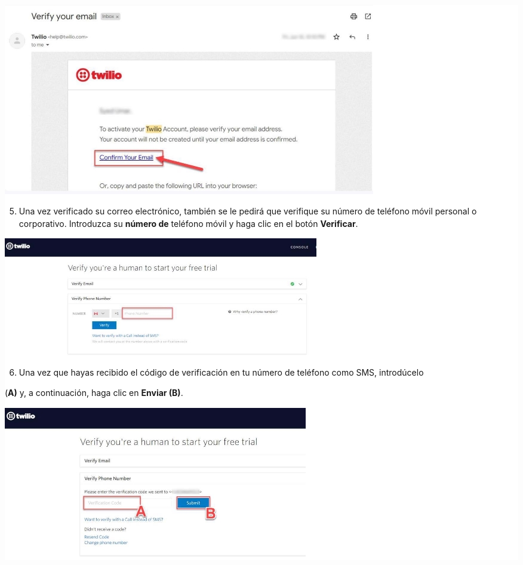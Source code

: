 ![](_attatchments/mvi.f2962fae-95d4-4d63-9e23-211e54c72214.027.jpeg)

5.  Una vez verificado su correo electrónico, también se le pedirá que verifique su número de teléfono móvil personal o corporativo. Introduzca su **número de** teléfono móvil y haga clic en el botón **Verificar**.

![](_attatchments/mvi.f2962fae-95d4-4d63-9e23-211e54c72214.028.jpeg)

6.  Una vez que hayas recibido el código de verificación en tu número de teléfono como SMS, introdúcelo

(**A)** y, a continuación, haga clic en **Enviar (B)**.

![](_attatchments/mvi.f2962fae-95d4-4d63-9e23-211e54c72214.029.jpeg)
